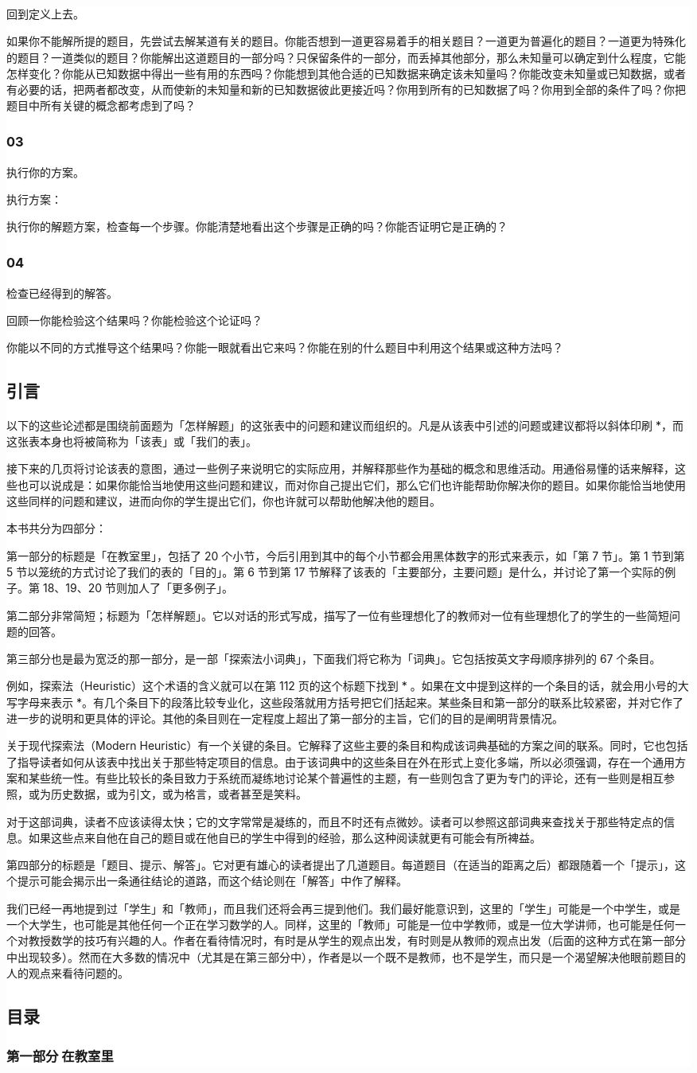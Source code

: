 回到定义上去。

如果你不能解所提的题目，先尝试去解某道有关的题目。你能否想到一道更容易着手的相关题目？一道更为普遍化的题目？一道更为特殊化的题目？一道类似的题目？你能解出这道题目的一部分吗？只保留条件的一部分，而丢掉其他部分，那么未知量可以确定到什么程度，它能怎样变化？你能从已知数据中得出一些有用的东西吗？你能想到其他合适的已知数据来确定该未知量吗？你能改变未知量或已知数据，或者有必要的话，把两者都改变，从而使新的未知量和新的已知数据彼此更接近吗？你用到所有的已知数据了吗？你用到全部的条件了吗？你把题目中所有关键的概念都考虑到了吗？

### 03

执行你的方案。

执行方案：

执行你的解题方案，检查每一个步骤。你能清楚地看出这个步骤是正确的吗？你能否证明它是正确的？

### 04

检查已经得到的解答。

回顾一你能检验这个结果吗？你能检验这个论证吗？

你能以不同的方式推导这个结果吗？你能一眼就看出它来吗？你能在别的什么题目中利用这个结果或这种方法吗？

## 引言

以下的这些论述都是围绕前面题为「怎样解题」的这张表中的问题和建议而组织的。凡是从该表中引述的问题或建议都将以斜体印刷 *，而这张表本身也将被简称为「该表」或「我们的表」。

接下来的几页将讨论该表的意图，通过一些例子来说明它的实际应用，并解释那些作为基础的概念和思维活动。用通俗易懂的话来解释，这些也可以说成是：如果你能恰当地使用这些问题和建议，而对你自己提出它们，那么它们也许能帮助你解决你的题目。如果你能恰当地使用这些同样的问题和建议，进而向你的学生提出它们，你也许就可以帮助他解决他的题目。

本书共分为四部分：

第一部分的标题是「在教室里」，包括了 20 个小节，今后引用到其中的每个小节都会用黑体数字的形式来表示，如「第 7 节」。第 1 节到第 5 节以笼统的方式讨论了我们的表的「目的」。第 6 节到第 17 节解释了该表的「主要部分，主要问题」是什么，并讨论了第一个实际的例子。第 18、19、20 节则加人了「更多例子」。

第二部分非常简短；标题为「怎样解题」。它以对话的形式写成，描写了一位有些理想化了的教师对一位有些理想化了的学生的一些简短问题的回答。

第三部分也是最为宽泛的那一部分，是一部「探索法小词典」，下面我们将它称为「词典」。它包括按英文字母顺序排列的 67 个条目。

例如，探索法（Heuristic）这个术语的含义就可以在第 112 页的这个标题下找到 * 。如果在文中提到这样的一个条目的话，就会用小号的大写字母来表示 *。有几个条目下的段落比较专业化，这些段落就用方括号把它们括起来。某些条目和第一部分的联系比较紧密，并对它作了进一步的说明和更具体的评论。其他的条目则在一定程度上超出了第一部分的主旨，它们的目的是阐明背景情况。

关于现代探索法（Modern Heuristic）有一个关键的条目。它解释了这些主要的条目和构成该词典基础的方案之间的联系。同时，它也包括了指导读者如何从该表中找出关于那些特定项目的信息。由于该词典中的这些条目在外在形式上变化多端，所以必须强调，存在一个通用方案和某些统一性。有些比较长的条目致力于系统而凝练地讨论某个普遍性的主题，有一些则包含了更为专门的评论，还有一些则是相互参照，或为历史数据，或为引文，或为格言，或者甚至是笑料。

对于这部词典，读者不应该读得太快；它的文字常常是凝练的，而且不时还有点微妙。读者可以参照这部词典来查找关于那些特定点的信息。如果这些点来自他在自己的题目或在他自已的学生中得到的经验，那么这种阅读就更有可能会有所裨益。

第四部分的标题是「题目、提示、解答」。它对更有雄心的读者提出了几道题目。每道题目（在适当的距离之后）都跟随着一个「提示」，这个提示可能会揭示出一条通往结论的道路，而这个结论则在「解答」中作了解释。

我们已经一再地提到过「学生」和「教师」，而且我们还将会再三提到他们。我们最好能意识到，这里的「学生」可能是一个中学生，或是一个大学生，也可能是其他任何一个正在学习数学的人。同样，这里的「教师」可能是一位中学教师，或是一位大学讲师，也可能是任何一个对教授数学的技巧有兴趣的人。作者在看待情况时，有时是从学生的观点出发，有时则是从教师的观点出发（后面的这种方式在第一部分中出现较多）。然而在大多数的情况中（尤其是在第三部分中），作者是以一个既不是教师，也不是学生，而只是一个渴望解决他眼前题目的人的观点来看待问题的。

## 目录

### 第一部分 在教室里
